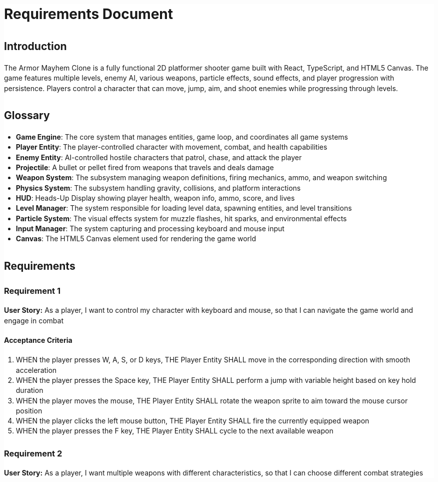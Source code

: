 # Requirements Document

## Introduction

The Armor Mayhem Clone is a fully functional 2D platformer shooter game built with React, TypeScript, and HTML5 Canvas. The game features multiple levels, enemy AI, various weapons, particle effects, sound effects, and player progression with persistence. Players control a character that can move, jump, aim, and shoot enemies while progressing through levels.

## Glossary

- **Game Engine**: The core system that manages entities, game loop, and coordinates all game systems
- **Player Entity**: The player-controlled character with movement, combat, and health capabilities
- **Enemy Entity**: AI-controlled hostile characters that patrol, chase, and attack the player
- **Projectile**: A bullet or pellet fired from weapons that travels and deals damage
- **Weapon System**: The subsystem managing weapon definitions, firing mechanics, ammo, and weapon switching
- **Physics System**: The subsystem handling gravity, collisions, and platform interactions
- **HUD**: Heads-Up Display showing player health, weapon info, ammo, score, and lives
- **Level Manager**: The system responsible for loading level data, spawning entities, and level transitions
- **Particle System**: The visual effects system for muzzle flashes, hit sparks, and environmental effects
- **Input Manager**: The system capturing and processing keyboard and mouse input
- **Canvas**: The HTML5 Canvas element used for rendering the game world

## Requirements

### Requirement 1

**User Story:** As a player, I want to control my character with keyboard and mouse, so that I can navigate the game world and engage in combat

#### Acceptance Criteria

1. WHEN the player presses W, A, S, or D keys, THE Player Entity SHALL move in the corresponding direction with smooth acceleration
2. WHEN the player presses the Space key, THE Player Entity SHALL perform a jump with variable height based on key hold duration
3. WHEN the player moves the mouse, THE Player Entity SHALL rotate the weapon sprite to aim toward the mouse cursor position
4. WHEN the player clicks the left mouse button, THE Player Entity SHALL fire the currently equipped weapon
5. WHEN the player presses the F key, THE Player Entity SHALL cycle to the next available weapon

### Requirement 2

**User Story:** As a player, I want multiple weapons with different characteristics, so that I can choose different combat strategies
